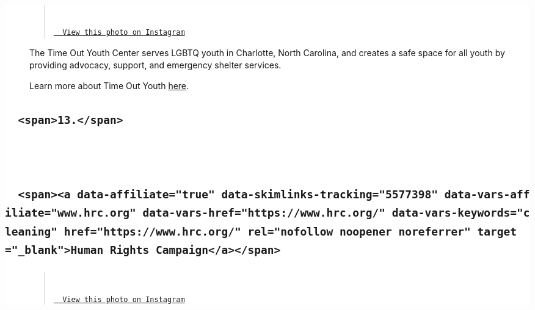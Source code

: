 <figure><div data-attribution-title="View on enhanced page" data-frame-title="Instagram" role="presentation">
    <blockquote>
      


<a href="https://instagram.com/p/BYBa-kiF72Y/" target="_blank" rel="noopener noreferrer">
  <img alt="Instagram" src="data:image/gif;base64,R0lGODlhAQABAIAAAAAAAP///yH5BAEAAAAALAAAAAABAAEAAAIBRAA7"></img><p>
    
      View this photo on Instagram
    
  </p>
</a>
    </blockquote>
    <div>
  

  
    
  

  
    

<div>
  <p>The Time Out Youth Center serves LGBTQ youth in Charlotte, North Carolina, and creates a safe space for all youth by providing advocacy, support, and emergency shelter services. </p><p>Learn more about Time Out Youth <a data-affiliate="true" data-skimlinks-tracking="5577398" data-vars-affiliate="www.timeoutyouth.org" data-vars-href="https://www.timeoutyouth.org/" href="https://www.timeoutyouth.org/" rel="nofollow noopener noreferrer" target="_blank">here</a>.</p>
</div>
  
</div>
  </div>
</figure></div></div><div>
<div data-keywords="cleaning" data-module="embed-instagram">
  
  



  <h2>
    
      <span>13.</span>
    

    
      <span><a data-affiliate="true" data-skimlinks-tracking="5577398" data-vars-affiliate="www.hrc.org" data-vars-href="https://www.hrc.org/" data-vars-keywords="cleaning" href="https://www.hrc.org/" rel="nofollow noopener noreferrer" target="_blank">Human Rights Campaign</a></span>
    
  </h2>

<figure><div data-attribution-title="View on enhanced page" data-frame-title="Instagram" role="presentation">
    <blockquote>
      


<a href="https://instagram.com/p/BzG3lpng7ln/" target="_blank" rel="noopener noreferrer">
  <img alt="Instagram" src="data:image/gif;base64,R0lGODlhAQABAIAAAAAAAP///yH5BAEAAAAALAAAAAABAAEAAAIBRAA7"></img><p>
    
      View this photo on Instagram
    